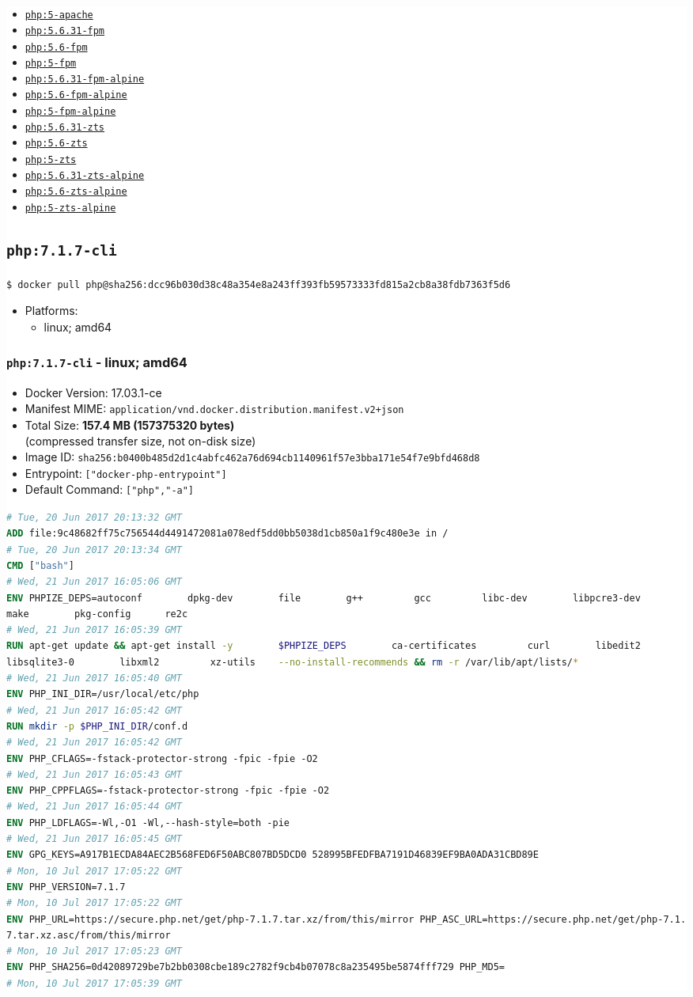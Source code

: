 -	[`php:5-apache`](#php5-apache)
-	[`php:5.6.31-fpm`](#php5631-fpm)
-	[`php:5.6-fpm`](#php56-fpm)
-	[`php:5-fpm`](#php5-fpm)
-	[`php:5.6.31-fpm-alpine`](#php5631-fpm-alpine)
-	[`php:5.6-fpm-alpine`](#php56-fpm-alpine)
-	[`php:5-fpm-alpine`](#php5-fpm-alpine)
-	[`php:5.6.31-zts`](#php5631-zts)
-	[`php:5.6-zts`](#php56-zts)
-	[`php:5-zts`](#php5-zts)
-	[`php:5.6.31-zts-alpine`](#php5631-zts-alpine)
-	[`php:5.6-zts-alpine`](#php56-zts-alpine)
-	[`php:5-zts-alpine`](#php5-zts-alpine)

## `php:7.1.7-cli`

```console
$ docker pull php@sha256:dcc96b030d38c48a354e8a243ff393fb59573333fd815a2cb8a38fdb7363f5d6
```

-	Platforms:
	-	linux; amd64

### `php:7.1.7-cli` - linux; amd64

-	Docker Version: 17.03.1-ce
-	Manifest MIME: `application/vnd.docker.distribution.manifest.v2+json`
-	Total Size: **157.4 MB (157375320 bytes)**  
	(compressed transfer size, not on-disk size)
-	Image ID: `sha256:b0400b485d2d1c4abfc462a76d694cb1140961f57e3bba171e54f7e9bfd468d8`
-	Entrypoint: `["docker-php-entrypoint"]`
-	Default Command: `["php","-a"]`

```dockerfile
# Tue, 20 Jun 2017 20:13:32 GMT
ADD file:9c48682ff75c756544d4491472081a078edf5dd0bb5038d1cb850a1f9c480e3e in / 
# Tue, 20 Jun 2017 20:13:34 GMT
CMD ["bash"]
# Wed, 21 Jun 2017 16:05:06 GMT
ENV PHPIZE_DEPS=autoconf 		dpkg-dev 		file 		g++ 		gcc 		libc-dev 		libpcre3-dev 		make 		pkg-config 		re2c
# Wed, 21 Jun 2017 16:05:39 GMT
RUN apt-get update && apt-get install -y 		$PHPIZE_DEPS 		ca-certificates 		curl 		libedit2 		libsqlite3-0 		libxml2 		xz-utils 	--no-install-recommends && rm -r /var/lib/apt/lists/*
# Wed, 21 Jun 2017 16:05:40 GMT
ENV PHP_INI_DIR=/usr/local/etc/php
# Wed, 21 Jun 2017 16:05:42 GMT
RUN mkdir -p $PHP_INI_DIR/conf.d
# Wed, 21 Jun 2017 16:05:42 GMT
ENV PHP_CFLAGS=-fstack-protector-strong -fpic -fpie -O2
# Wed, 21 Jun 2017 16:05:43 GMT
ENV PHP_CPPFLAGS=-fstack-protector-strong -fpic -fpie -O2
# Wed, 21 Jun 2017 16:05:44 GMT
ENV PHP_LDFLAGS=-Wl,-O1 -Wl,--hash-style=both -pie
# Wed, 21 Jun 2017 16:05:45 GMT
ENV GPG_KEYS=A917B1ECDA84AEC2B568FED6F50ABC807BD5DCD0 528995BFEDFBA7191D46839EF9BA0ADA31CBD89E
# Mon, 10 Jul 2017 17:05:22 GMT
ENV PHP_VERSION=7.1.7
# Mon, 10 Jul 2017 17:05:22 GMT
ENV PHP_URL=https://secure.php.net/get/php-7.1.7.tar.xz/from/this/mirror PHP_ASC_URL=https://secure.php.net/get/php-7.1.7.tar.xz.asc/from/this/mirror
# Mon, 10 Jul 2017 17:05:23 GMT
ENV PHP_SHA256=0d42089729be7b2bb0308cbe189c2782f9cb4b07078c8a235495be5874fff729 PHP_MD5=
# Mon, 10 Jul 2017 17:05:39 GMT
```